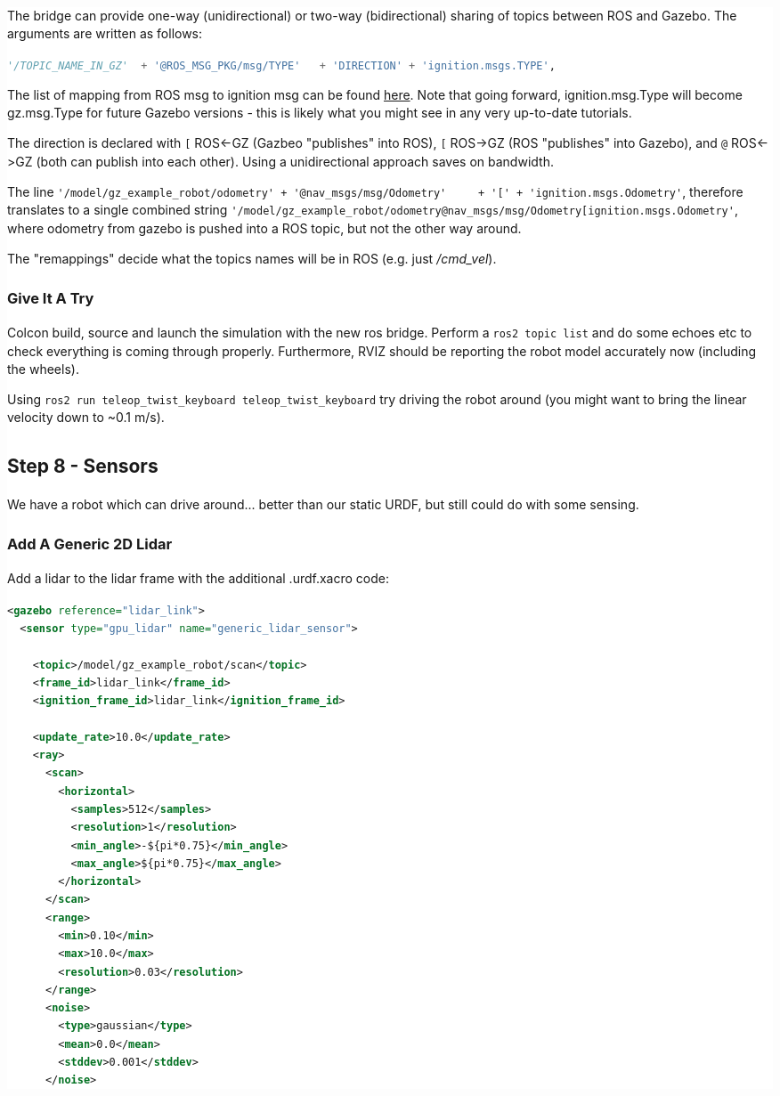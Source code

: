 The bridge can provide one-way (unidirectional) or two-way (bidirectional) sharing of topics between ROS and Gazebo.  The arguments are written as follows:

```python
'/TOPIC_NAME_IN_GZ'  + '@ROS_MSG_PKG/msg/TYPE'   + 'DIRECTION' + 'ignition.msgs.TYPE',
```
The list of mapping from ROS msg to ignition msg can be found [here](https://github.com/gazebosim/ros_gz/tree/humble/ros_gz_bridge).  Note that going forward, ignition.msg.Type will become gz.msg.Type for future Gazebo versions - this is likely what you might see in any very up-to-date tutorials.

The direction is declared with ```[``` ROS<-GZ (Gazbeo "publishes" into ROS), ```[``` ROS->GZ (ROS "publishes" into Gazebo), and ```@``` ROS<->GZ (both can publish into each other).  Using a unidirectional approach saves on bandwidth.

The line ```'/model/gz_example_robot/odometry' + '@nav_msgs/msg/Odometry'     + '[' + 'ignition.msgs.Odometry'```, therefore translates to a single combined string ```'/model/gz_example_robot/odometry@nav_msgs/msg/Odometry[ignition.msgs.Odometry'```, where odometry from gazebo is pushed into a ROS topic, but not the other way around.

The "remappings" decide what the topics names will be in ROS (e.g. just */cmd_vel*).

### Give It A Try

Colcon build, source and launch the simulation with the new ros bridge.  Perform a ```ros2 topic list``` and do some echoes etc to check everything is coming through properly.  Furthermore, RVIZ should be reporting the robot model accurately now (including the wheels).

Using ```ros2 run teleop_twist_keyboard teleop_twist_keyboard``` try driving the robot around (you might want to bring the linear velocity down to ~0.1 m/s).

## Step 8 - Sensors

We have a robot which can drive around... better than our static URDF, but still could do with some sensing.

### Add A Generic 2D Lidar

Add a lidar to the lidar frame with the additional .urdf.xacro code:

  ```xml
  <gazebo reference="lidar_link">
    <sensor type="gpu_lidar" name="generic_lidar_sensor">

      <topic>/model/gz_example_robot/scan</topic>
      <frame_id>lidar_link</frame_id>
      <ignition_frame_id>lidar_link</ignition_frame_id>

      <update_rate>10.0</update_rate>
      <ray>
        <scan>
          <horizontal>
            <samples>512</samples>
            <resolution>1</resolution>
            <min_angle>-${pi*0.75}</min_angle>
            <max_angle>${pi*0.75}</max_angle>
          </horizontal>
        </scan>
        <range>
          <min>0.10</min>
          <max>10.0</max>
          <resolution>0.03</resolution>
        </range>
        <noise>
          <type>gaussian</type>
          <mean>0.0</mean>
          <stddev>0.001</stddev>
        </noise>
  ```